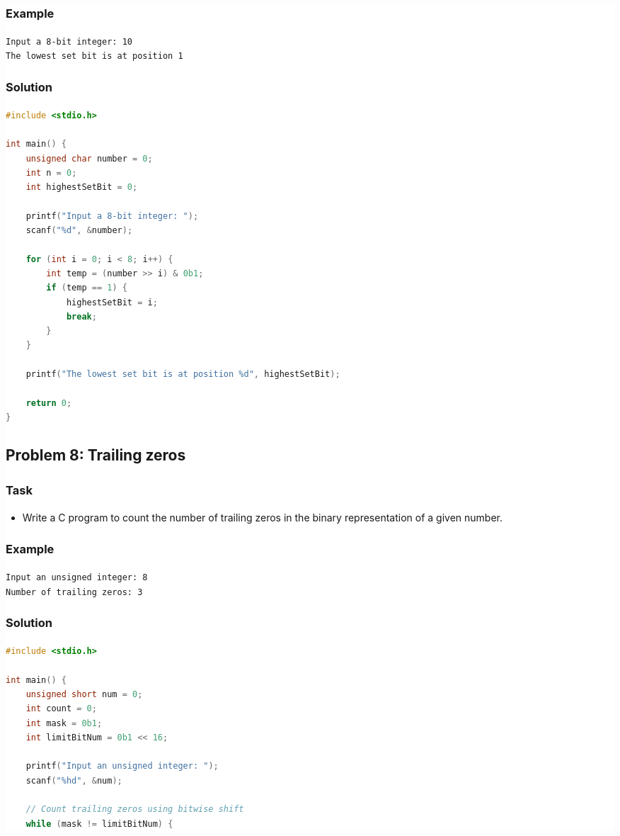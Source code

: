 ### Example

```
Input a 8-bit integer: 10
The lowest set bit is at position 1
```


### Solution
```C
#include <stdio.h>

int main() {
    unsigned char number = 0;
    int n = 0;
    int highestSetBit = 0;

    printf("Input a 8-bit integer: ");
    scanf("%d", &number);

    for (int i = 0; i < 8; i++) {
        int temp = (number >> i) & 0b1;
        if (temp == 1) {
            highestSetBit = i;
            break;
        }
    }

    printf("The lowest set bit is at position %d", highestSetBit);
    
    return 0;
}
```
<div style="page-break-after: always;"></div>


## **Problem 8: Trailing zeros**

### Task
- Write a C program to count the number of trailing zeros in the binary representation of a given number.

### Example

```
Input an unsigned integer: 8
Number of trailing zeros: 3
```


### Solution
```C
#include <stdio.h>

int main() {
    unsigned short num = 0;
    int count = 0;
    int mask = 0b1;
    int limitBitNum = 0b1 << 16;

    printf("Input an unsigned integer: ");
    scanf("%hd", &num);

    // Count trailing zeros using bitwise shift
    while (mask != limitBitNum) {
```